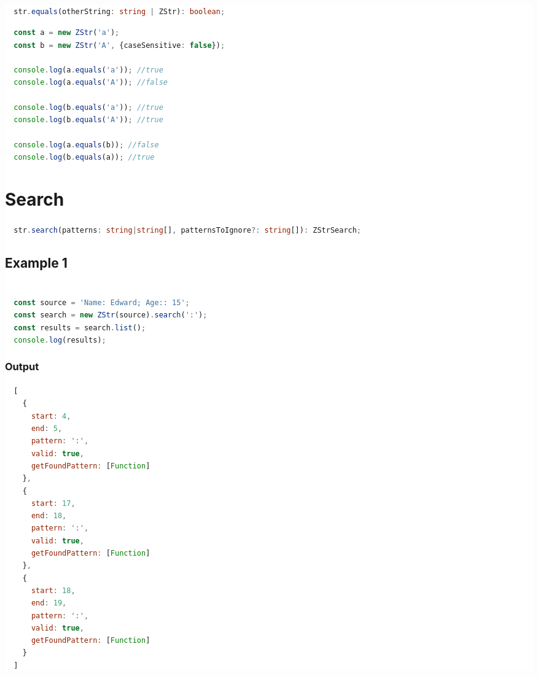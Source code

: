 
```typescript
  str.equals(otherString: string | ZStr): boolean;
```

```typescript
  const a = new ZStr('a');
  const b = new ZStr('A', {caseSensitive: false});

  console.log(a.equals('a')); //true
  console.log(a.equals('A')); //false

  console.log(b.equals('a')); //true
  console.log(b.equals('A')); //true
  
  console.log(a.equals(b)); //false
  console.log(b.equals(a)); //true
```

# Search


```typescript
  str.search(patterns: string|string[], patternsToIgnore?: string[]): ZStrSearch;
```

## Example 1
```typescript

  const source = 'Name: Edward; Age:: 15';
  const search = new ZStr(source).search(':');
  const results = search.list();
  console.log(results);

```

### Output
```javascript
  [
    {
      start: 4,
      end: 5,
      pattern: ':',
      valid: true,
      getFoundPattern: [Function]
    },
    {
      start: 17,
      end: 18,
      pattern: ':',
      valid: true,
      getFoundPattern: [Function]
    },
    {
      start: 18,
      end: 19,
      pattern: ':',
      valid: true,
      getFoundPattern: [Function]
    }
  ]
```
